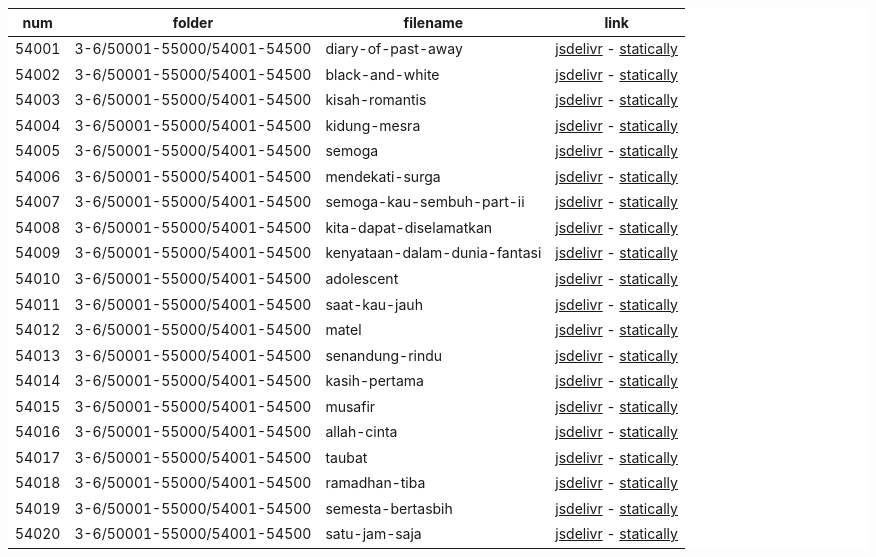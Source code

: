 |  num  | folder | filename | link |
|-------|--------|----------|------|
|54001|3-6/50001-55000/54001-54500|diary-of-past-away|[jsdelivr](https://cdn.jsdelivr.net/gh/dbchord/png-old-c-1110x370_3-6/50001-55000/54001-54500/diary-of-past-away.png) - [statically](https://cdn.statically.io/gh/dbchord/png-old-c-1110x370_3-6/img/50001-55000/54001-54500/diary-of-past-away.png)|
|54002|3-6/50001-55000/54001-54500|black-and-white|[jsdelivr](https://cdn.jsdelivr.net/gh/dbchord/png-old-c-1110x370_3-6/50001-55000/54001-54500/black-and-white.png) - [statically](https://cdn.statically.io/gh/dbchord/png-old-c-1110x370_3-6/img/50001-55000/54001-54500/black-and-white.png)|
|54003|3-6/50001-55000/54001-54500|kisah-romantis|[jsdelivr](https://cdn.jsdelivr.net/gh/dbchord/png-old-c-1110x370_3-6/50001-55000/54001-54500/kisah-romantis.png) - [statically](https://cdn.statically.io/gh/dbchord/png-old-c-1110x370_3-6/img/50001-55000/54001-54500/kisah-romantis.png)|
|54004|3-6/50001-55000/54001-54500|kidung-mesra|[jsdelivr](https://cdn.jsdelivr.net/gh/dbchord/png-old-c-1110x370_3-6/50001-55000/54001-54500/kidung-mesra.png) - [statically](https://cdn.statically.io/gh/dbchord/png-old-c-1110x370_3-6/img/50001-55000/54001-54500/kidung-mesra.png)|
|54005|3-6/50001-55000/54001-54500|semoga|[jsdelivr](https://cdn.jsdelivr.net/gh/dbchord/png-old-c-1110x370_3-6/50001-55000/54001-54500/semoga.png) - [statically](https://cdn.statically.io/gh/dbchord/png-old-c-1110x370_3-6/img/50001-55000/54001-54500/semoga.png)|
|54006|3-6/50001-55000/54001-54500|mendekati-surga|[jsdelivr](https://cdn.jsdelivr.net/gh/dbchord/png-old-c-1110x370_3-6/50001-55000/54001-54500/mendekati-surga.png) - [statically](https://cdn.statically.io/gh/dbchord/png-old-c-1110x370_3-6/img/50001-55000/54001-54500/mendekati-surga.png)|
|54007|3-6/50001-55000/54001-54500|semoga-kau-sembuh-part-ii|[jsdelivr](https://cdn.jsdelivr.net/gh/dbchord/png-old-c-1110x370_3-6/50001-55000/54001-54500/semoga-kau-sembuh-part-ii.png) - [statically](https://cdn.statically.io/gh/dbchord/png-old-c-1110x370_3-6/img/50001-55000/54001-54500/semoga-kau-sembuh-part-ii.png)|
|54008|3-6/50001-55000/54001-54500|kita-dapat-diselamatkan|[jsdelivr](https://cdn.jsdelivr.net/gh/dbchord/png-old-c-1110x370_3-6/50001-55000/54001-54500/kita-dapat-diselamatkan.png) - [statically](https://cdn.statically.io/gh/dbchord/png-old-c-1110x370_3-6/img/50001-55000/54001-54500/kita-dapat-diselamatkan.png)|
|54009|3-6/50001-55000/54001-54500|kenyataan-dalam-dunia-fantasi|[jsdelivr](https://cdn.jsdelivr.net/gh/dbchord/png-old-c-1110x370_3-6/50001-55000/54001-54500/kenyataan-dalam-dunia-fantasi.png) - [statically](https://cdn.statically.io/gh/dbchord/png-old-c-1110x370_3-6/img/50001-55000/54001-54500/kenyataan-dalam-dunia-fantasi.png)|
|54010|3-6/50001-55000/54001-54500|adolescent|[jsdelivr](https://cdn.jsdelivr.net/gh/dbchord/png-old-c-1110x370_3-6/50001-55000/54001-54500/adolescent.png) - [statically](https://cdn.statically.io/gh/dbchord/png-old-c-1110x370_3-6/img/50001-55000/54001-54500/adolescent.png)|
|54011|3-6/50001-55000/54001-54500|saat-kau-jauh|[jsdelivr](https://cdn.jsdelivr.net/gh/dbchord/png-old-c-1110x370_3-6/50001-55000/54001-54500/saat-kau-jauh.png) - [statically](https://cdn.statically.io/gh/dbchord/png-old-c-1110x370_3-6/img/50001-55000/54001-54500/saat-kau-jauh.png)|
|54012|3-6/50001-55000/54001-54500|matel|[jsdelivr](https://cdn.jsdelivr.net/gh/dbchord/png-old-c-1110x370_3-6/50001-55000/54001-54500/matel.png) - [statically](https://cdn.statically.io/gh/dbchord/png-old-c-1110x370_3-6/img/50001-55000/54001-54500/matel.png)|
|54013|3-6/50001-55000/54001-54500|senandung-rindu|[jsdelivr](https://cdn.jsdelivr.net/gh/dbchord/png-old-c-1110x370_3-6/50001-55000/54001-54500/senandung-rindu.png) - [statically](https://cdn.statically.io/gh/dbchord/png-old-c-1110x370_3-6/img/50001-55000/54001-54500/senandung-rindu.png)|
|54014|3-6/50001-55000/54001-54500|kasih-pertama|[jsdelivr](https://cdn.jsdelivr.net/gh/dbchord/png-old-c-1110x370_3-6/50001-55000/54001-54500/kasih-pertama.png) - [statically](https://cdn.statically.io/gh/dbchord/png-old-c-1110x370_3-6/img/50001-55000/54001-54500/kasih-pertama.png)|
|54015|3-6/50001-55000/54001-54500|musafir|[jsdelivr](https://cdn.jsdelivr.net/gh/dbchord/png-old-c-1110x370_3-6/50001-55000/54001-54500/musafir.png) - [statically](https://cdn.statically.io/gh/dbchord/png-old-c-1110x370_3-6/img/50001-55000/54001-54500/musafir.png)|
|54016|3-6/50001-55000/54001-54500|allah-cinta|[jsdelivr](https://cdn.jsdelivr.net/gh/dbchord/png-old-c-1110x370_3-6/50001-55000/54001-54500/allah-cinta.png) - [statically](https://cdn.statically.io/gh/dbchord/png-old-c-1110x370_3-6/img/50001-55000/54001-54500/allah-cinta.png)|
|54017|3-6/50001-55000/54001-54500|taubat|[jsdelivr](https://cdn.jsdelivr.net/gh/dbchord/png-old-c-1110x370_3-6/50001-55000/54001-54500/taubat.png) - [statically](https://cdn.statically.io/gh/dbchord/png-old-c-1110x370_3-6/img/50001-55000/54001-54500/taubat.png)|
|54018|3-6/50001-55000/54001-54500|ramadhan-tiba|[jsdelivr](https://cdn.jsdelivr.net/gh/dbchord/png-old-c-1110x370_3-6/50001-55000/54001-54500/ramadhan-tiba.png) - [statically](https://cdn.statically.io/gh/dbchord/png-old-c-1110x370_3-6/img/50001-55000/54001-54500/ramadhan-tiba.png)|
|54019|3-6/50001-55000/54001-54500|semesta-bertasbih|[jsdelivr](https://cdn.jsdelivr.net/gh/dbchord/png-old-c-1110x370_3-6/50001-55000/54001-54500/semesta-bertasbih.png) - [statically](https://cdn.statically.io/gh/dbchord/png-old-c-1110x370_3-6/img/50001-55000/54001-54500/semesta-bertasbih.png)|
|54020|3-6/50001-55000/54001-54500|satu-jam-saja|[jsdelivr](https://cdn.jsdelivr.net/gh/dbchord/png-old-c-1110x370_3-6/50001-55000/54001-54500/satu-jam-saja.png) - [statically](https://cdn.statically.io/gh/dbchord/png-old-c-1110x370_3-6/img/50001-55000/54001-54500/satu-jam-saja.png)|